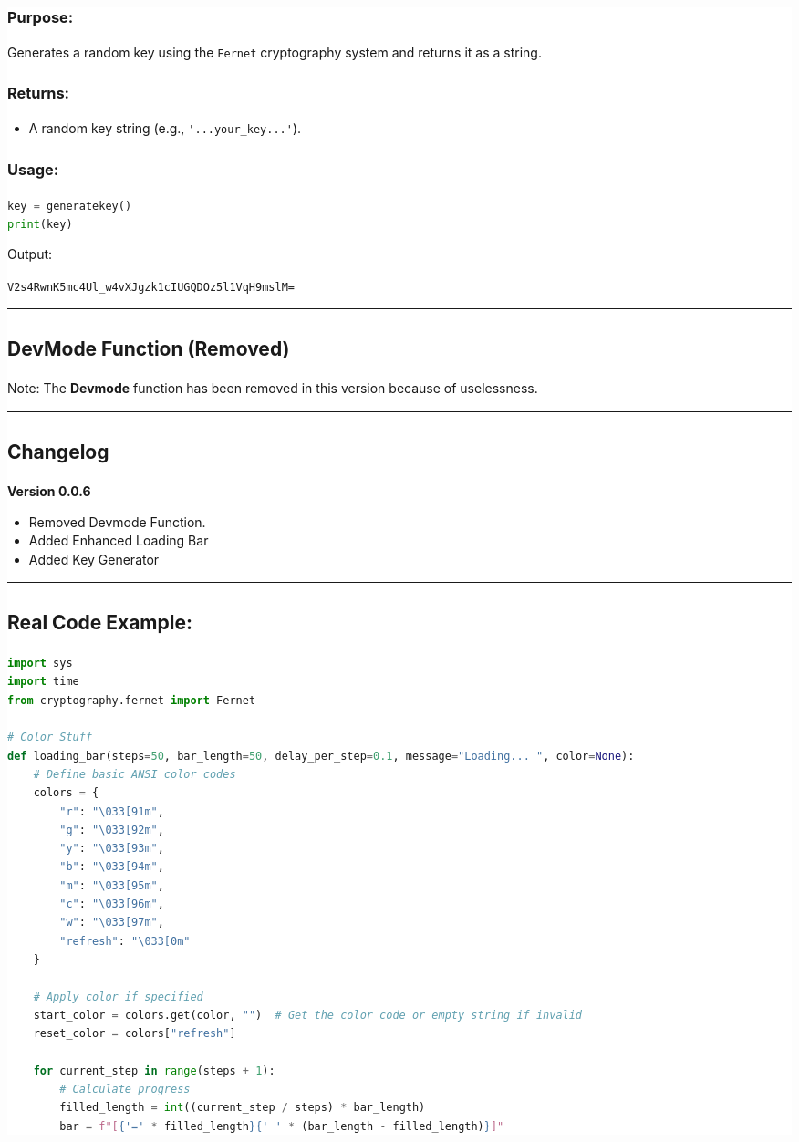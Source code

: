 ### Purpose:
Generates a random key using the `Fernet` cryptography system and returns it as a string.

### Returns:
- A random key string (e.g., `'...your_key...'`).

### Usage:
```python
key = generatekey()
print(key)
```

Output:
```
V2s4RwnK5mc4Ul_w4vXJgzk1cIUGQDOz5l1VqH9mslM=
```

---

## DevMode Function (Removed)

Note: The **Devmode** function has been removed in this version because of uselessness.

---

## Changelog

**Version 0.0.6**  
- Removed Devmode Function.
- Added Enhanced Loading Bar
- Added Key Generator

---

## Real Code Example:

```python
import sys
import time
from cryptography.fernet import Fernet

# Color Stuff
def loading_bar(steps=50, bar_length=50, delay_per_step=0.1, message="Loading... ", color=None):
    # Define basic ANSI color codes
    colors = {
        "r": "\033[91m",
        "g": "\033[92m",
        "y": "\033[93m",
        "b": "\033[94m",
        "m": "\033[95m",
        "c": "\033[96m",
        "w": "\033[97m",
        "refresh": "\033[0m"
    }

    # Apply color if specified
    start_color = colors.get(color, "")  # Get the color code or empty string if invalid
    reset_color = colors["refresh"]

    for current_step in range(steps + 1):
        # Calculate progress
        filled_length = int((current_step / steps) * bar_length)
        bar = f"[{'=' * filled_length}{' ' * (bar_length - filled_length)}]"

```